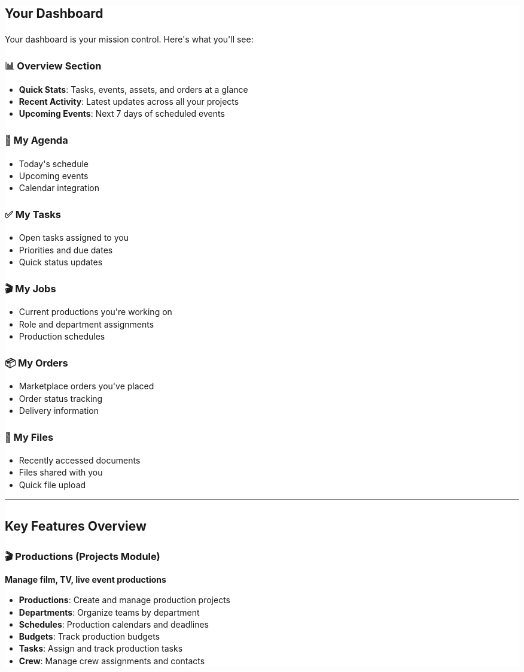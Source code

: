
## Your Dashboard

Your dashboard is your mission control. Here's what you'll see:

### 📊 Overview Section
- **Quick Stats**: Tasks, events, assets, and orders at a glance
- **Recent Activity**: Latest updates across all your projects
- **Upcoming Events**: Next 7 days of scheduled events

### 📅 My Agenda
- Today's schedule
- Upcoming events
- Calendar integration

### ✅ My Tasks
- Open tasks assigned to you
- Priorities and due dates
- Quick status updates

### 🎬 My Jobs
- Current productions you're working on
- Role and department assignments
- Production schedules

### 📦 My Orders
- Marketplace orders you've placed
- Order status tracking
- Delivery information

### 📁 My Files
- Recently accessed documents
- Files shared with you
- Quick file upload

---

## Key Features Overview

### 🎬 Productions (Projects Module)

**Manage film, TV, live event productions**

- **Productions**: Create and manage production projects
- **Departments**: Organize teams by department
- **Schedules**: Production calendars and deadlines
- **Budgets**: Track production budgets
- **Tasks**: Assign and track production tasks
- **Crew**: Manage crew assignments and contacts

